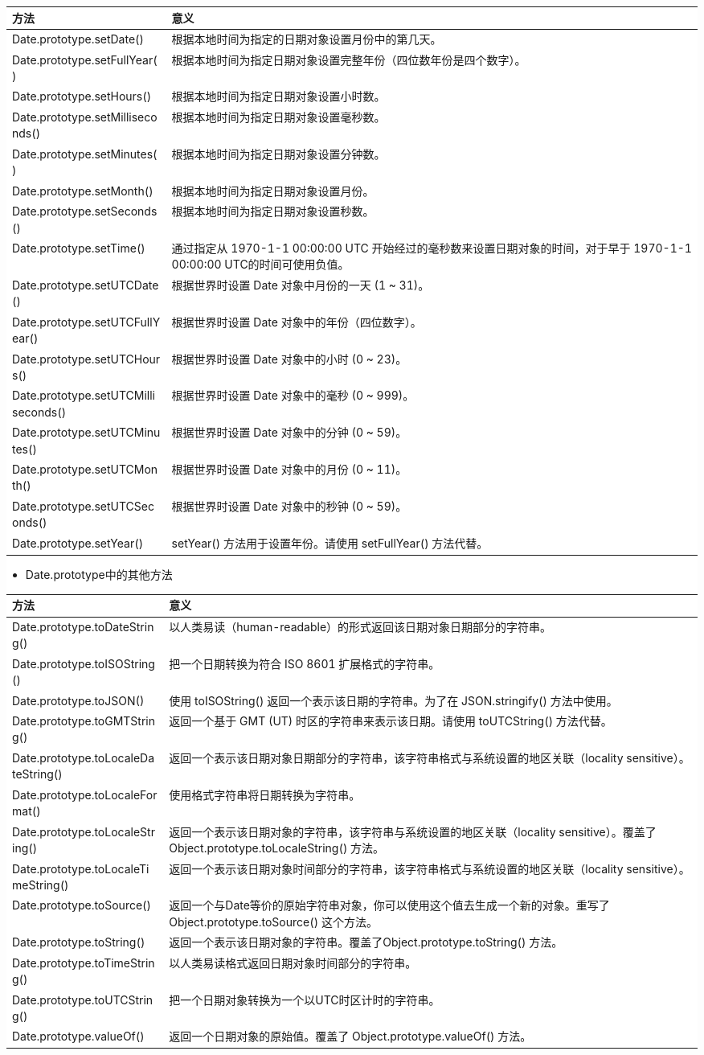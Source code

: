 |方法|意义|
|:------------|:-------------|
Date.prototype.setDate()|根据本地时间为指定的日期对象设置月份中的第几天。
Date.prototype.setFullYear()|根据本地时间为指定日期对象设置完整年份（四位数年份是四个数字）。
Date.prototype.setHours()|根据本地时间为指定日期对象设置小时数。
Date.prototype.setMilliseconds()|根据本地时间为指定日期对象设置毫秒数。
Date.prototype.setMinutes()|根据本地时间为指定日期对象设置分钟数。
Date.prototype.setMonth()|根据本地时间为指定日期对象设置月份。
Date.prototype.setSeconds()|根据本地时间为指定日期对象设置秒数。
Date.prototype.setTime()|通过指定从 1970-1-1 00:00:00 UTC 开始经过的毫秒数来设置日期对象的时间，对于早于 1970-1-1 00:00:00 UTC的时间可使用负值。
Date.prototype.setUTCDate()|根据世界时设置 Date 对象中月份的一天 (1 ~ 31)。
Date.prototype.setUTCFullYear()|根据世界时设置 Date 对象中的年份（四位数字）。
Date.prototype.setUTCHours()|根据世界时设置 Date 对象中的小时 (0 ~ 23)。
Date.prototype.setUTCMilliseconds()|根据世界时设置 Date 对象中的毫秒 (0 ~ 999)。
Date.prototype.setUTCMinutes()|根据世界时设置 Date 对象中的分钟 (0 ~ 59)。
Date.prototype.setUTCMonth()|根据世界时设置 Date 对象中的月份 (0 ~ 11)。
Date.prototype.setUTCSeconds()|根据世界时设置 Date 对象中的秒钟 (0 ~ 59)。
Date.prototype.setYear()|setYear() 方法用于设置年份。请使用 setFullYear() 方法代替。

* Date.prototype中的其他方法

|方法|意义|
|:------------|:----------|
Date.prototype.toDateString()|以人类易读（human-readable）的形式返回该日期对象日期部分的字符串。
Date.prototype.toISOString()|把一个日期转换为符合 ISO 8601 扩展格式的字符串。
Date.prototype.toJSON()|使用 toISOString() 返回一个表示该日期的字符串。为了在 JSON.stringify() 方法中使用。
Date.prototype.toGMTString() |返回一个基于 GMT (UT) 时区的字符串来表示该日期。请使用 toUTCString() 方法代替。
Date.prototype.toLocaleDateString()|返回一个表示该日期对象日期部分的字符串，该字符串格式与系统设置的地区关联（locality sensitive）。
Date.prototype.toLocaleFormat() |使用格式字符串将日期转换为字符串。
Date.prototype.toLocaleString()|返回一个表示该日期对象的字符串，该字符串与系统设置的地区关联（locality sensitive）。覆盖了 Object.prototype.toLocaleString() 方法。
Date.prototype.toLocaleTimeString()|返回一个表示该日期对象时间部分的字符串，该字符串格式与系统设置的地区关联（locality sensitive）。
Date.prototype.toSource()|返回一个与Date等价的原始字符串对象，你可以使用这个值去生成一个新的对象。重写了 Object.prototype.toSource() 这个方法。
Date.prototype.toString()|返回一个表示该日期对象的字符串。覆盖了Object.prototype.toString() 方法。
Date.prototype.toTimeString()|以人类易读格式返回日期对象时间部分的字符串。
Date.prototype.toUTCString()|把一个日期对象转换为一个以UTC时区计时的字符串。
Date.prototype.valueOf()|返回一个日期对象的原始值。覆盖了 Object.prototype.valueOf() 方法。
